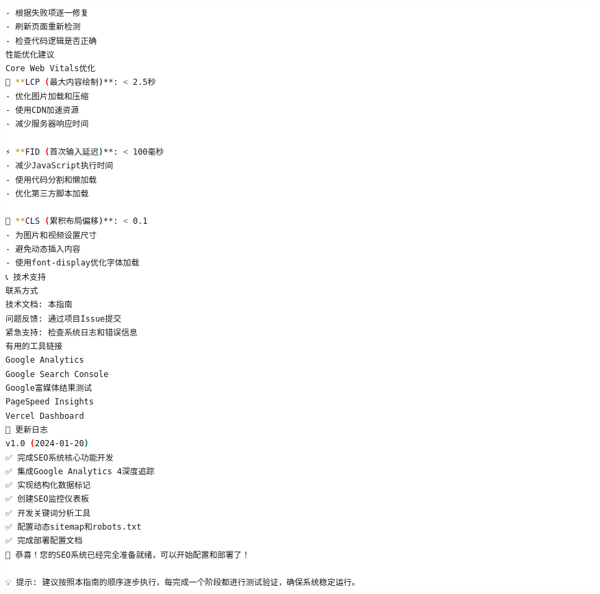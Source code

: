 ```bash
- 根据失败项逐一修复
- 刷新页面重新检测
- 检查代码逻辑是否正确
性能优化建议
Core Web Vitals优化
🚀 **LCP (最大内容绘制)**: < 2.5秒
- 优化图片加载和压缩
- 使用CDN加速资源
- 减少服务器响应时间

⚡ **FID (首次输入延迟)**: < 100毫秒  
- 减少JavaScript执行时间
- 使用代码分割和懒加载
- 优化第三方脚本加载

🎯 **CLS (累积布局偏移)**: < 0.1
- 为图片和视频设置尺寸
- 避免动态插入内容
- 使用font-display优化字体加载
📞 技术支持
联系方式
技术文档: 本指南
问题反馈: 通过项目Issue提交
紧急支持: 检查系统日志和错误信息
有用的工具链接
Google Analytics
Google Search Console
Google富媒体结果测试
PageSpeed Insights
Vercel Dashboard
📝 更新日志
v1.0 (2024-01-20)
✅ 完成SEO系统核心功能开发
✅ 集成Google Analytics 4深度追踪
✅ 实现结构化数据标记
✅ 创建SEO监控仪表板
✅ 开发关键词分析工具
✅ 配置动态sitemap和robots.txt
✅ 完成部署配置文档
🎉 恭喜！您的SEO系统已经完全准备就绪，可以开始配置和部署了！

💡 提示: 建议按照本指南的顺序逐步执行，每完成一个阶段都进行测试验证，确保系统稳定运行。

